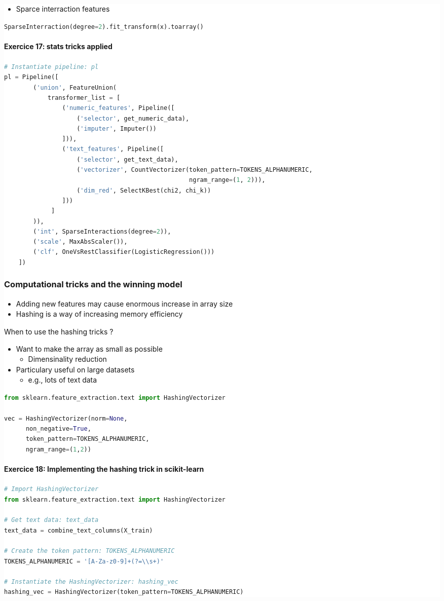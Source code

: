 * Sparce interraction features

```python
SparseInterraction(degree=2).fit_transform(x).toarray()
```

#### Exercice 17: stats tricks applied

```python
# Instantiate pipeline: pl
pl = Pipeline([
        ('union', FeatureUnion(
            transformer_list = [
                ('numeric_features', Pipeline([
                    ('selector', get_numeric_data),
                    ('imputer', Imputer())
                ])),
                ('text_features', Pipeline([
                    ('selector', get_text_data),
                    ('vectorizer', CountVectorizer(token_pattern=TOKENS_ALPHANUMERIC,
                                                   ngram_range=(1, 2))),  
                    ('dim_red', SelectKBest(chi2, chi_k))
                ]))
             ]
        )),
        ('int', SparseInteractions(degree=2)),
        ('scale', MaxAbsScaler()),
        ('clf', OneVsRestClassifier(LogisticRegression()))
    ])
```

### Computational tricks and the winning model

* Adding new features may cause enormous increase in array size
* Hashing is a way of increasing memory efficiency

When to use the hashing tricks ?
* Want to make the array as small as possible
  * Dimensinality reduction
* Particulary useful on large datasets
  * e.g., lots of text data

```python
from sklearn.feature_extraction.text import HashingVectorizer

vec = HashingVectorizer(norm=None,
      non_negative=True,
      token_pattern=TOKENS_ALPHANUMERIC,
      ngram_range=(1,2))
```   

#### Exercice 18: Implementing the hashing trick in scikit-learn

```python
# Import HashingVectorizer
from sklearn.feature_extraction.text import HashingVectorizer

# Get text data: text_data
text_data = combine_text_columns(X_train)

# Create the token pattern: TOKENS_ALPHANUMERIC
TOKENS_ALPHANUMERIC = '[A-Za-z0-9]+(?=\\s+)' 

# Instantiate the HashingVectorizer: hashing_vec
hashing_vec = HashingVectorizer(token_pattern=TOKENS_ALPHANUMERIC)

```